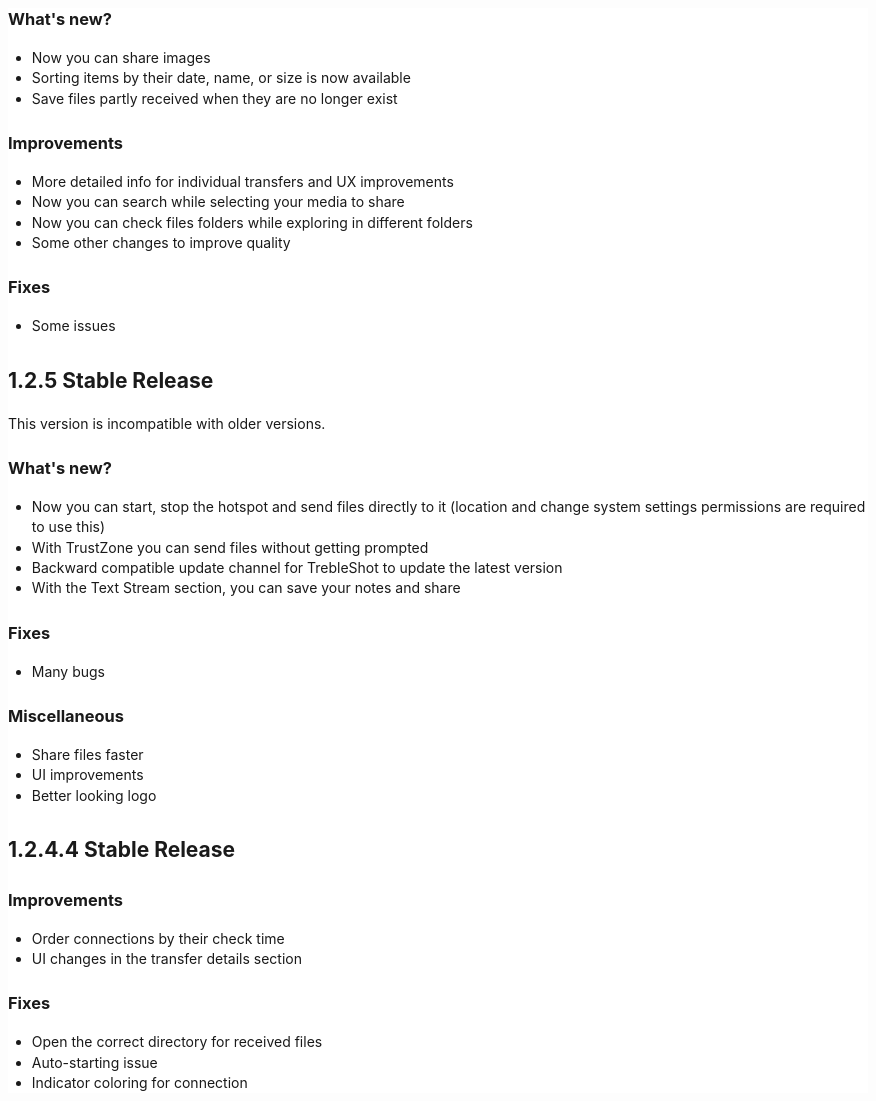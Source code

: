 ### What's new?

* Now you can share images
* Sorting items by their date, name, or size is now available
* Save files partly received when they are no longer exist

### Improvements

* More detailed info for individual transfers and UX improvements
* Now you can search while selecting your media to share
* Now you can check files folders while exploring in different folders
* Some other changes to improve quality

### Fixes

* Some issues

## 1.2.5 Stable Release

This version is incompatible with older versions.

### What's new?

* Now you can start, stop the hotspot and send files directly to it (location and change system settings permissions are required to use this)
* With TrustZone you can send files without getting prompted
* Backward compatible update channel for TrebleShot to update the latest version
* With the Text Stream section, you can save your notes and share

### Fixes

* Many bugs

### Miscellaneous

* Share files faster
* UI improvements
* Better looking logo

## 1.2.4.4 Stable Release

### Improvements

* Order connections by their check time
* UI changes in the transfer details section

### Fixes

* Open the correct directory for received files
* Auto-starting issue
* Indicator coloring for connection
